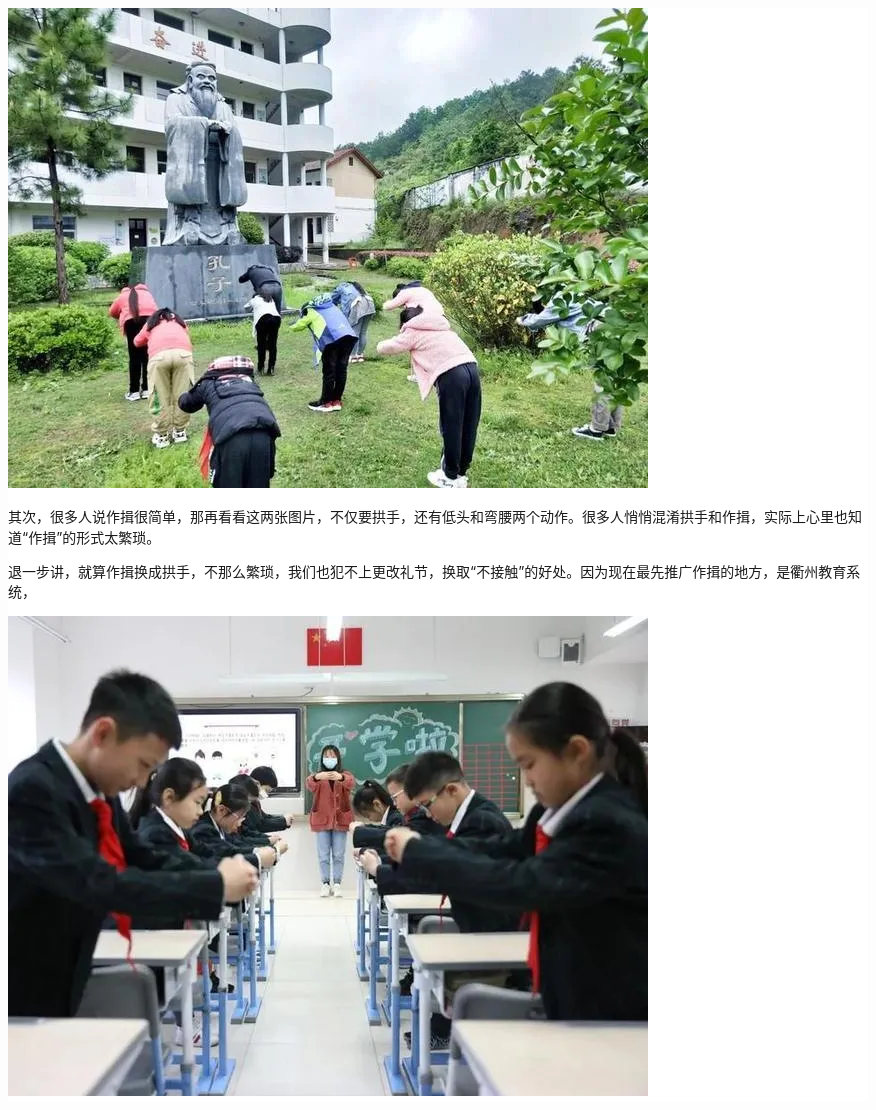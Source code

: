 ![](/images/btnews/0101_0200/0113/image38.webp)

其次，很多人说作揖很简单，那再看看这两张图片，不仅要拱手，还有低头和弯腰两个动作。很多人悄悄混淆拱手和作揖，实际上心里也知道“作揖”的形式太繁琐。

退一步讲，就算作揖换成拱手，不那么繁琐，我们也犯不上更改礼节，换取“不接触”的好处。因为现在最先推广作揖的地方，是衢州教育系统，

![](/images/btnews/0101_0200/0113/image39.webp)
